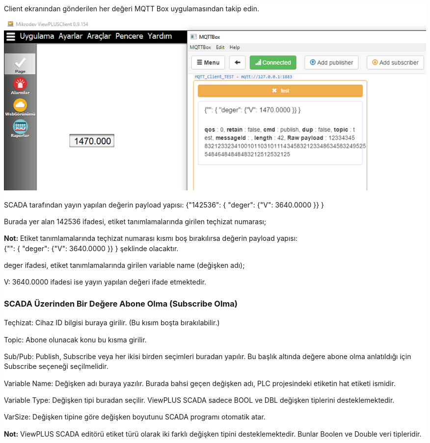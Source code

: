 </center>

Client ekranından gönderilen her değeri MQTT Box uygulamasından takip edin.

<center>

![mosquitto_image51](/img/mosquitto_image51.png)

</center>

SCADA tarafından yayın yapılan değerin payload yapısı: {"142536": { "deger": {"V": 3640.0000 }} }

Burada yer alan 142536 ifadesi, etiket tanımlamalarında girilen teçhizat numarası;

**Not:** Etiket tanımlamalarında teçhizat numarası kısmı boş bırakılırsa değerin payload yapısı:             
{"": { "deger": {"V": 3640.0000 }} } şeklinde olacaktır.

deger ifadesi, etiket tanımlamalarında girilen variable name (değişken adı);

V: 3640.0000 ifadesi ise yayın yapılan değeri ifade etmektedir.

### SCADA Üzerinden Bir Değere Abone Olma (Subscribe Olma)

Teçhizat: Cihaz ID bilgisi buraya girilir. (Bu kısım boşta bırakılabilir.)

Topic: Abone olunacak konu bu kısma girilir.

Sub/Pub: Publish, Subscribe veya her ikisi birden seçimleri buradan yapılır. Bu başlık altında değere abone olma anlatıldığı için Subscribe seçeneği seçilmelidir.

Variable Name: Değişken adı buraya yazılır. Burada bahsi geçen değişken adı, PLC projesindeki etiketin hat etiketi ismidir.

Variable Type: Değişken tipi buradan seçilir. ViewPLUS SCADA sadece BOOL ve DBL değişken tiplerini desteklemektedir.

VarSize: Değişken tipine göre değişken boyutunu SCADA programı otomatik atar.

**Not:** ViewPLUS SCADA editörü etiket türü olarak iki farklı değişken tipini desteklemektedir. Bunlar Boolen ve Double veri tipleridir.
